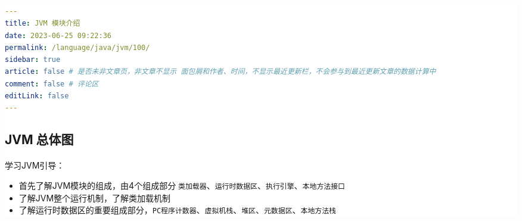 ```yaml
---
title: JVM 模块介绍
date: 2023-06-25 09:22:36
permalink: /language/java/jvm/100/
sidebar: true
article: false # 是否未非文章页，非文章不显示 面包屑和作者、时间，不显示最近更新栏，不会参与到最近更新文章的数据计算中
comment: false # 评论区
editLink: false
---
```



## JVM 总体图 

学习JVM引导：
* 首先了解JVM模块的组成，由4个组成部分 `类加载器`、`运行时数据区`、`执行引擎`、`本地方法接口`
* 了解JVM整个运行机制，了解类加载机制
* 了解运行时数据区的重要组成部分，`PC程序计数器`、`虚拟机栈`、`堆区`、`元数据区`、`本地方法栈`

<iframe id="embed_dom" name="embed_dom" frameborder="0" style="display:block;width:100%; height:100vh;" src="https://www.processon.com/embed/60e65586e0b34d548fc16bc7"></iframe>

